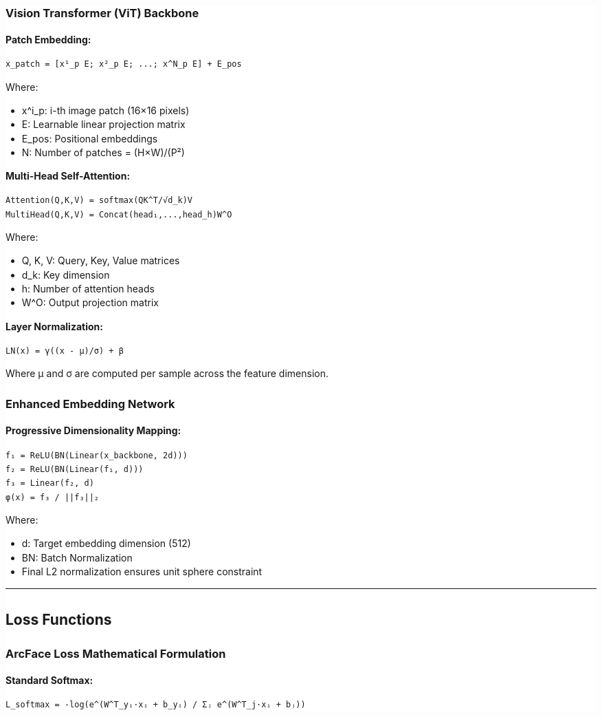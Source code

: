 ### Vision Transformer (ViT) Backbone

**Patch Embedding:**
```
x_patch = [x¹_p E; x²_p E; ...; x^N_p E] + E_pos
```

Where:
- x^i_p: i-th image patch (16×16 pixels)
- E: Learnable linear projection matrix
- E_pos: Positional embeddings
- N: Number of patches = (H×W)/(P²)

**Multi-Head Self-Attention:**
```
Attention(Q,K,V) = softmax(QK^T/√d_k)V
MultiHead(Q,K,V) = Concat(head₁,...,head_h)W^O
```

Where:
- Q, K, V: Query, Key, Value matrices
- d_k: Key dimension
- h: Number of attention heads
- W^O: Output projection matrix

**Layer Normalization:**
```
LN(x) = γ((x - μ)/σ) + β
```

Where μ and σ are computed per sample across the feature dimension.

### Enhanced Embedding Network

**Progressive Dimensionality Mapping:**
```
f₁ = ReLU(BN(Linear(x_backbone, 2d)))
f₂ = ReLU(BN(Linear(f₁, d)))
f₃ = Linear(f₂, d)
φ(x) = f₃ / ||f₃||₂
```

Where:
- d: Target embedding dimension (512)
- BN: Batch Normalization
- Final L2 normalization ensures unit sphere constraint

---

## Loss Functions

### ArcFace Loss Mathematical Formulation

**Standard Softmax:**
```
L_softmax = -log(e^(W^T_yᵢ·xᵢ + b_yᵢ) / Σⱼ e^(W^T_j·xᵢ + bⱼ))
```

